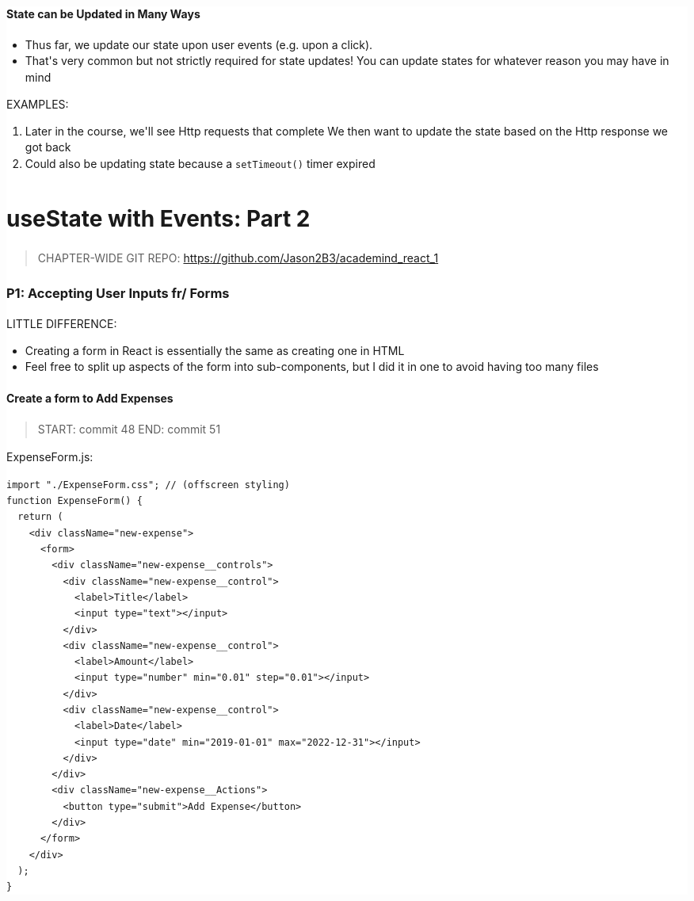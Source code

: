 #### State can be Updated in Many Ways

- Thus far, we update our state upon user events (e.g. upon a click). 
- That's very common but not strictly required for state updates! 
  You can update states for whatever reason you may have in mind

EXAMPLES:

1. Later in the course, we'll see Http requests that complete 
   We then want to update the state based on the Http response we got back
2. Could also be updating state because a `setTimeout()` timer expired 

# useState with Events: Part 2

> CHAPTER-WIDE GIT REPO: 
> https://github.com/Jason2B3/academind_react_1



### P1: Accepting User Inputs fr/ Forms

LITTLE DIFFERENCE:

- Creating a form in React is essentially the same as creating one in HTML
- Feel free to split up aspects of the form into sub-components, but I did it in one to avoid having too many files

#### Create a form to Add Expenses

> START: 	commit 48
> END: 		commit 51

ExpenseForm.js:

```react
import "./ExpenseForm.css"; // (offscreen styling)
function ExpenseForm() {
  return (
    <div className="new-expense">
      <form>
        <div className="new-expense__controls">
          <div className="new-expense__control">
            <label>Title</label>
            <input type="text"></input>
          </div>
          <div className="new-expense__control">
            <label>Amount</label>
            <input type="number" min="0.01" step="0.01"></input>
          </div>
          <div className="new-expense__control">
            <label>Date</label>
            <input type="date" min="2019-01-01" max="2022-12-31"></input>
          </div>
        </div>
        <div className="new-expense__Actions">
          <button type="submit">Add Expense</button>
        </div>
      </form>
    </div>
  );
}
```
